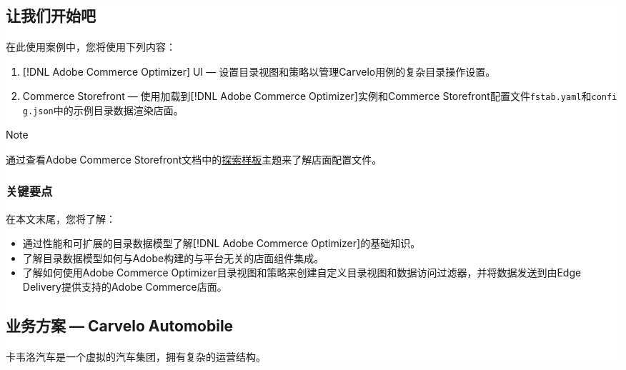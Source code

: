## 让我们开始吧

在此使用案例中，您将使用下列内容：

1. [!DNL Adobe Commerce Optimizer] UI — 设置目录视图和策略以管理Carvelo用例的复杂目录操作设置。

1. Commerce Storefront — 使用加载到[!DNL Adobe Commerce Optimizer]实例和Commerce Storefront配置文件`fstab.yaml`和`config.json`中的示例目录数据渲染店面。

>[!NOTE]
>
> 通过查看Adobe Commerce Storefront文档中的[探索样板](https://experienceleague.adobe.com/developer/commerce/storefront/get-started/boilerplate-project/?lang=zh-Hans)主题来了解店面配置文件。

### 关‌键要点

在本文末尾，您将了解：

- 通过性能和可扩展的目录数据模型了解[!DNL Adobe Commerce Optimizer]的基础知识。
- 了解目录数据模型如何与Adobe构建的与平台无关的店面组件集成。
- 了解如何使用Adobe Commerce Optimizer目录视图和策略来创建自定义目录视图和数据访问过滤器，并将数据发送到由Edge Delivery提供支持的Adobe Commerce店面。

## 业务方案 — Carvelo Automobile

卡韦洛汽车是一个虚拟的汽车集团，拥有复杂的运营结构。

